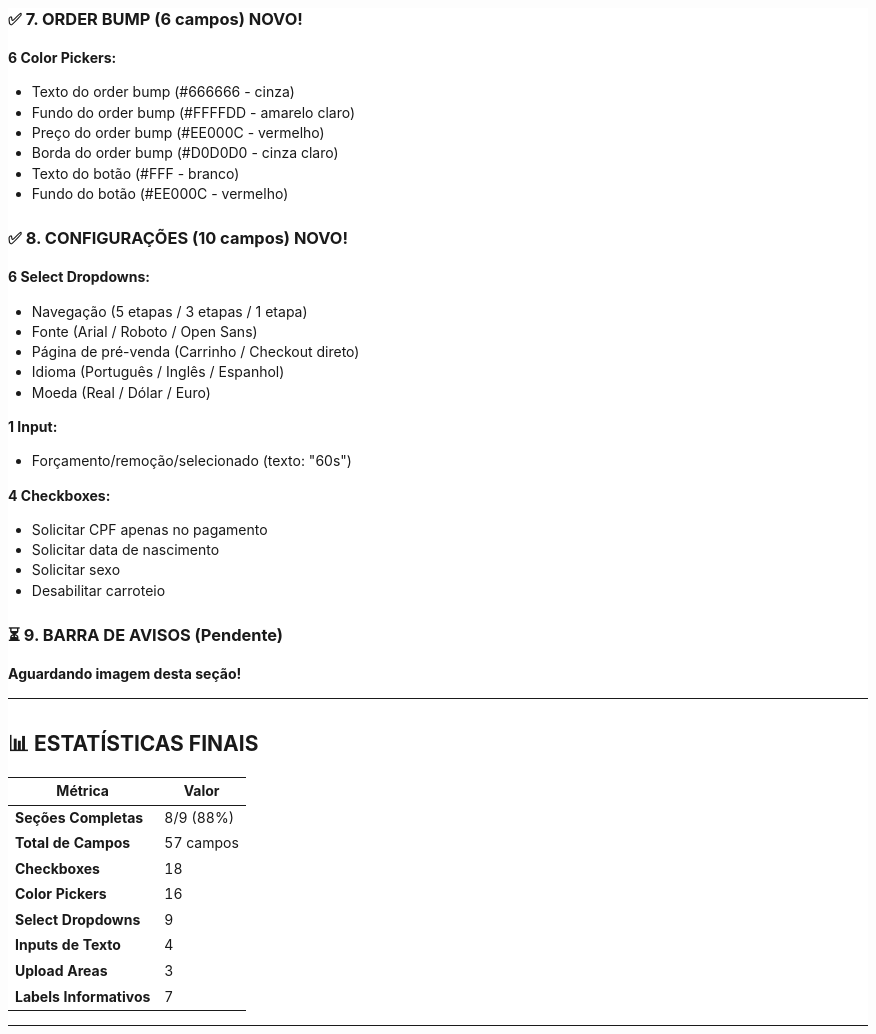 ### ✅ 7. ORDER BUMP (6 campos) **NOVO!**
**6 Color Pickers:**
- Texto do order bump (#666666 - cinza)
- Fundo do order bump (#FFFFDD - amarelo claro)
- Preço do order bump (#EE000C - vermelho)
- Borda do order bump (#D0D0D0 - cinza claro)
- Texto do botão (#FFF - branco)
- Fundo do botão (#EE000C - vermelho)

### ✅ 8. CONFIGURAÇÕES (10 campos) **NOVO!**
**6 Select Dropdowns:**
- Navegação (5 etapas / 3 etapas / 1 etapa)
- Fonte (Arial / Roboto / Open Sans)
- Página de pré-venda (Carrinho / Checkout direto)
- Idioma (Português / Inglês / Espanhol)
- Moeda (Real / Dólar / Euro)

**1 Input:**
- Forçamento/remoção/selecionado (texto: "60s")

**4 Checkboxes:**
- Solicitar CPF apenas no pagamento
- Solicitar data de nascimento
- Solicitar sexo
- Desabilitar carroteio

### ⏳ 9. BARRA DE AVISOS (Pendente)
**Aguardando imagem desta seção!**

---

## 📊 ESTATÍSTICAS FINAIS

| Métrica | Valor |
|---------|-------|
| **Seções Completas** | 8/9 (88%) |
| **Total de Campos** | 57 campos |
| **Checkboxes** | 18 |
| **Color Pickers** | 16 |
| **Select Dropdowns** | 9 |
| **Inputs de Texto** | 4 |
| **Upload Areas** | 3 |
| **Labels Informativos** | 7 |

---
